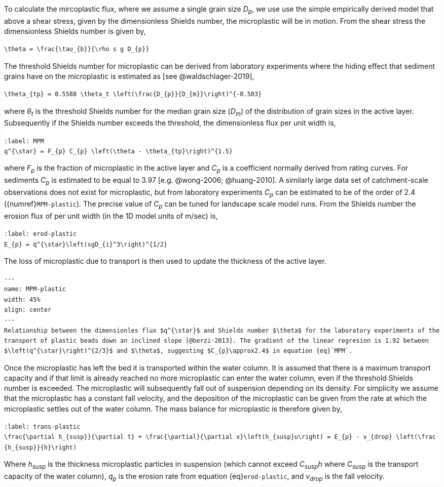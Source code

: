 To calculate the mircoplastic flux, where we assume a single grain size $D_{p}$, we use use the simple empirically derived model that above a shear stress, given by the dimensionless Shields number, the microplastic will be in motion. From the shear stress the dimensionless Shields number is given by,
```{math}
\theta = \frac{\tau_{b}}{\rho s g D_{p}}
```
The threshold Shields number for microplastic can be derived from laboratory experiments where the hiding effect that sediment grains have on the microplastic is estimated as [see @waldschlager-2019],
```{math}
\theta_{tp} = 0.5588 \theta_t \left(\frac{D_{p}}{D_{m}}\right)^{-0.503}
```
where $\theta_t$ is the threshold Shields number for the median grain size ($D_{m}$) of the distribution of grain sizes in the active layer. Subsequently if the Shields number exceeds the threshold, the dimensionless flux per unit width is,
```{math}
:label: MPM
q^{\star} = F_{p} C_{p} \left(\theta - \theta_{tp}\right)^{1.5}
```
where $F_{p}$ is the fraction of microplastic in the active layer and $C_{p}$ is a coefficient normally derived from rating curves. For sediments $C_{p}$ is estimated to be equal to 3.97 [e.g. @wong-2006; @huang-2010]. A similarly large data set of catchment-scale observations does not exist for microplastic, but from laboratory experiments $C_{p}$ can be estimated to be of the order of 2.4 ({numref}`MPM-plastic`). The precise value of $C_{p}$ can be tuned for landscape scale model runs. From the Shields number the erosion flux of per unit width (in the 1D model units of m/sec) is,
```{math}
:label: erod-plastic
E_{p} = q^{\star}\left(sgD_{i}^3\right)^{1/2}
```
The loss of microplastic due to transport is then used to update the thickness of the active layer.

```{figure} ./1dplots/MPM-plastic.png
---
name: MPM-plastic
width: 45%
align: center
---
Relationship between the dimensionles flux $q^{\star}$ and Shields number $\theta$ for the laboratory experiments of the transport of plastic beads down an inclined slope [@berzi-2013]. The gradient of the linear regresion is 1.92 between $\left(q^{\star}\right)^{2/3}$ and $\theta$, suggesting $C_{p}\approx2.4$ in equation {eq}`MPM`.
```

Once the microplastic has left the bed it is transported within the water column. It is assumed that there is a maximum transport capacity and if that limit is already reached no more microplastic can enter the water column, even if the threshold Shields number is exceeded. The microplastic will subsequently fall out of suspension depending on its density. For simplicity we assume that the microplastic has a constant fall velocity, and the deposition of the microplastic can be given from the rate at which the microplastic settles out of the water column. The mass balance for microplastic is therefore given by,
```{math}
:label: trans-plastic
\frac{\partial h_{susp}}{\partial t} + \frac{\partial}{\partial x}\left(h_{susp}u\right) = E_{p} - v_{drop} \left(\frac{h_{susp}}{h}\right)
```
Where $h_{susp}$ is the thickness microplastic particles in suspension (which cannot exceed $C_{susp}h$ where $C_{susp}$ is the transport capacity of the water column), $q_{p}$ is the erosion rate from equation {eq}`erod-plastic`, and $v_{drop}$ is the fall velocity.
